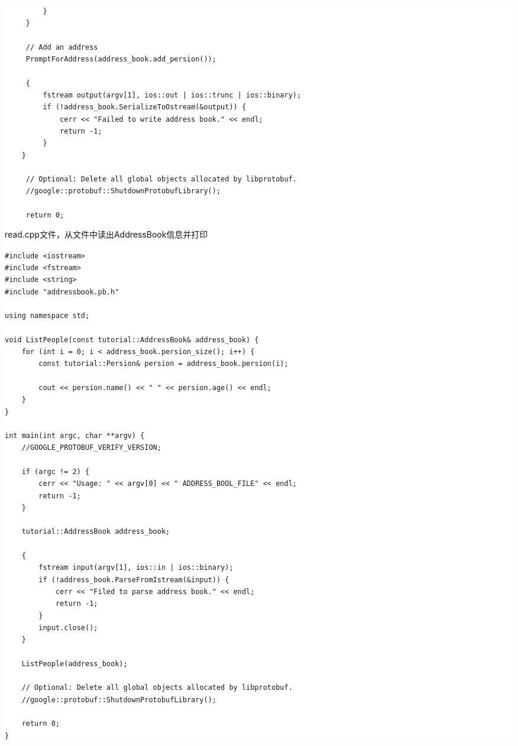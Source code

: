 ```
         }
     }
 
     // Add an address
     PromptForAddress(address_book.add_persion());
 
     {
         fstream output(argv[1], ios::out | ios::trunc | ios::binary);
         if (!address_book.SerializeToOstream(&output)) {
             cerr << "Failed to write address book." << endl;
             return -1;
         }
    }
 
     // Optional: Delete all global objects allocated by libprotobuf.
     //google::protobuf::ShutdownProtobufLibrary();
 
     return 0;
```

read.cpp文件，从文件中读出AddressBook信息并打印

```
#include <iostream>
#include <fstream>
#include <string>
#include "addressbook.pb.h"

using namespace std;

void ListPeople(const tutorial::AddressBook& address_book) {
    for (int i = 0; i < address_book.persion_size(); i++) {
        const tutorial::Persion& persion = address_book.persion(i);

        cout << persion.name() << " " << persion.age() << endl;
    }
}

int main(int argc, char **argv) {
    //GOOGLE_PROTOBUF_VERIFY_VERSION;

    if (argc != 2) {
        cerr << "Usage: " << argv[0] << " ADDRESS_BOOL_FILE" << endl;
        return -1;
    }

    tutorial::AddressBook address_book;

    {
        fstream input(argv[1], ios::in | ios::binary);
        if (!address_book.ParseFromIstream(&input)) {
            cerr << "Filed to parse address book." << endl;
            return -1;
        }
        input.close();
    }

    ListPeople(address_book);

    // Optional: Delete all global objects allocated by libprotobuf.
    //google::protobuf::ShutdownProtobufLibrary();

    return 0;
}
```